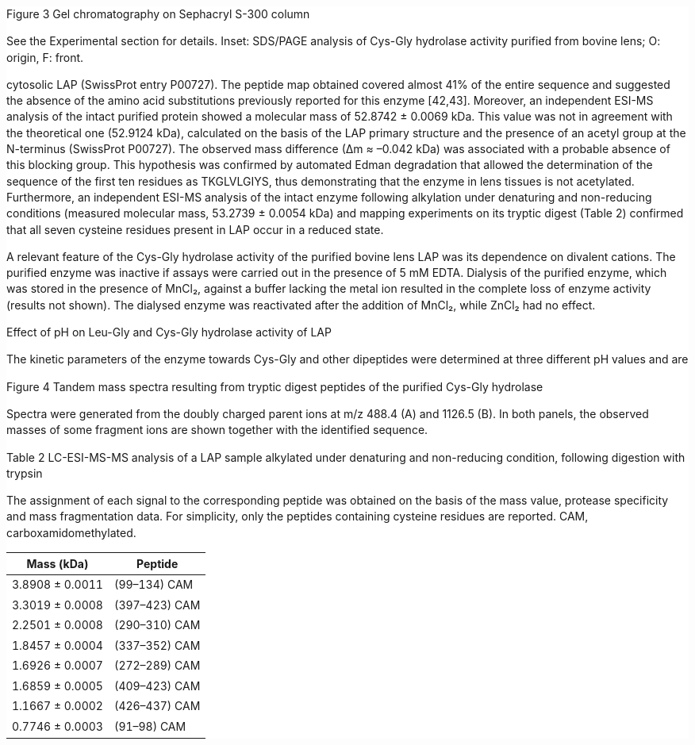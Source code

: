 Figure 3 Gel chromatography on Sephacryl S-300 column

See the Experimental section for details. Inset: SDS/PAGE analysis of Cys-Gly hydrolase activity purified from bovine lens; O: origin, F: front.

cytosolic LAP (SwissProt entry P00727). The peptide map obtained covered almost 41% of the entire sequence and suggested the absence of the amino acid substitutions previously reported for this enzyme [42,43]. Moreover, an independent ESI-MS analysis of the intact purified protein showed a molecular mass of 52.8742 ± 0.0069 kDa. This value was not in agreement with the theoretical one (52.9124 kDa), calculated on the basis of the LAP primary structure and the presence of an acetyl group at the N-terminus (SwissProt P00727). The observed mass difference (∆m ≈ –0.042 kDa) was associated with a probable absence of this blocking group. This hypothesis was confirmed by automated Edman degradation that allowed the determination of the sequence of the first ten residues as TKGLVLGIYS, thus demonstrating that the enzyme in lens tissues is not acetylated. Furthermore, an independent ESI-MS analysis of the intact enzyme following alkylation under denaturing and non-reducing conditions (measured molecular mass, 53.2739 ± 0.0054 kDa) and mapping experiments on its tryptic digest (Table 2) confirmed that all seven cysteine residues present in LAP occur in a reduced state.

A relevant feature of the Cys-Gly hydrolase activity of the purified bovine lens LAP was its dependence on divalent cations. The purified enzyme was inactive if assays were carried out in the presence of 5 mM EDTA. Dialysis of the purified enzyme, which was stored in the presence of MnCl₂, against a buffer lacking the metal ion resulted in the complete loss of enzyme activity (results not shown). The dialysed enzyme was reactivated after the addition of MnCl₂, while ZnCl₂ had no effect.

Effect of pH on Leu-Gly and Cys-Gly hydrolase activity of LAP

The kinetic parameters of the enzyme towards Cys-Gly and other dipeptides were determined at three different pH values and are

Figure 4 Tandem mass spectra resulting from tryptic digest peptides of the purified Cys-Gly hydrolase

Spectra were generated from the doubly charged parent ions at m/z 488.4 (A) and 1126.5 (B). In both panels, the observed masses of some fragment ions are shown together with the identified sequence.

Table 2 LC-ESI-MS-MS analysis of a LAP sample alkylated under denaturing and non-reducing condition, following digestion with trypsin

The assignment of each signal to the corresponding peptide was obtained on the basis of the mass value, protease specificity and mass fragmentation data. For simplicity, only the peptides containing cysteine residues are reported. CAM, carboxamidomethylated.

| Mass (kDa)        | Peptide         |
|-------------------|-----------------|
| 3.8908 ± 0.0011   | (99–134) CAM    |
| 3.3019 ± 0.0008   | (397–423) CAM   |
| 2.2501 ± 0.0008   | (290–310) CAM   |
| 1.8457 ± 0.0004   | (337–352) CAM   |
| 1.6926 ± 0.0007   | (272–289) CAM   |
| 1.6859 ± 0.0005   | (409–423) CAM   |
| 1.1667 ± 0.0002   | (426–437) CAM   |
| 0.7746 ± 0.0003   | (91–98) CAM     |
